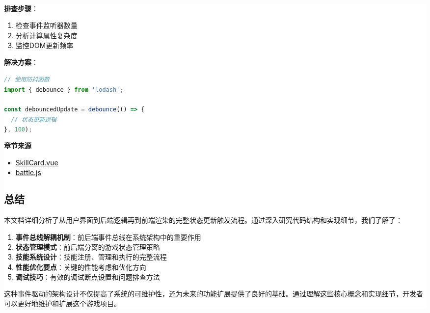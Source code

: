 **排查步骤**：
1. 检查事件监听器数量
2. 分析计算属性复杂度
3. 监控DOM更新频率

**解决方案**：
```javascript
// 使用防抖函数
import { debounce } from 'lodash';

const debouncedUpdate = debounce(() => {
  // 状态更新逻辑
}, 100);
```

**章节来源**
- [SkillCard.vue](file://src/components/global/SkillCard.vue#L150-L160)
- [battle.js](file://src/data/battle.js#L458-L486)

## 总结

本文档详细分析了从用户界面到后端逻辑再到前端渲染的完整状态更新触发流程。通过深入研究代码结构和实现细节，我们了解了：

1. **事件总线解耦机制**：前后端事件总线在系统架构中的重要作用
2. **状态管理模式**：前后端分离的游戏状态管理策略
3. **技能系统设计**：技能注册、管理和执行的完整流程
4. **性能优化要点**：关键的性能考虑和优化方向
5. **调试技巧**：有效的调试断点设置和问题排查方法

这种事件驱动的架构设计不仅提高了系统的可维护性，还为未来的功能扩展提供了良好的基础。通过理解这些核心概念和实现细节，开发者可以更好地维护和扩展这个游戏项目。